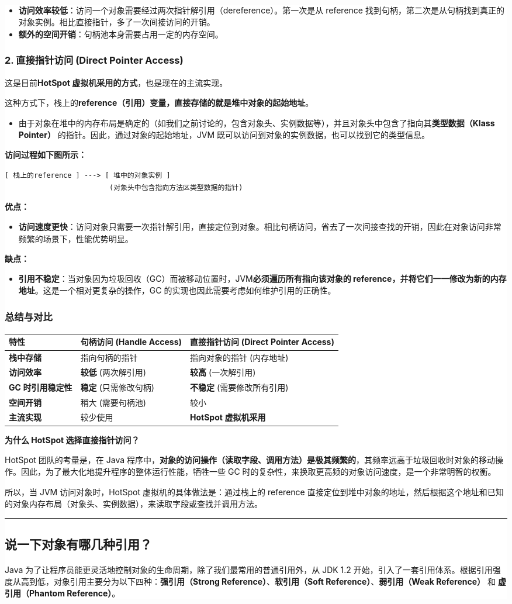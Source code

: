 - **访问效率较低**：访问一个对象需要经过两次指针解引用（dereference）。第一次是从 reference 找到句柄，第二次是从句柄找到真正的对象实例。相比直接指针，多了一次间接访问的开销。
- **额外的空间开销**：句柄池本身需要占用一定的内存空间。

### 2. 直接指针访问 (Direct Pointer Access)

这是目前**HotSpot 虚拟机采用的方式**，也是现在的主流实现。

这种方式下，栈上的**reference（引用）**变量，直接存储的就是**堆中对象的起始地址**。

- 由于对象在堆中的内存布局是确定的（如我们之前讨论的，包含对象头、实例数据等），并且对象头中包含了指向其**类型数据（Klass Pointer）** 的指针。因此，通过对象的起始地址，JVM 既可以访问到对象的实例数据，也可以找到它的类型信息。

**访问过程如下图所示：**

```
[ 栈上的reference ] ---> [ 堆中的对象实例 ]
                         (对象头中包含指向方法区类型数据的指针)
```

**优点：**

- **访问速度更快**：访问对象只需要一次指针解引用，直接定位到对象。相比句柄访问，省去了一次间接查找的开销，因此在对象访问非常频繁的场景下，性能优势明显。

**缺点：**

- **引用不稳定**：当对象因为垃圾回收（GC）而被移动位置时，JVM**必须遍历所有指向该对象的 reference，并将它们一一修改为新的内存地址**。这是一个相对更复杂的操作，GC 的实现也因此需要考虑如何维护引用的正确性。

### 总结与对比

| 特性                | 句柄访问 (Handle Access) | 直接指针访问 (Direct Pointer Access) |
| :------------------ | :----------------------- | :----------------------------------- |
| **栈中存储**        | 指向句柄的指针           | 指向对象的指针 (内存地址)            |
| **访问效率**        | **较低** (两次解引用)    | **较高** (一次解引用)                |
| **GC 时引用稳定性** | **稳定** (只需修改句柄)  | **不稳定** (需要修改所有引用)        |
| **空间开销**        | 稍大 (需要句柄池)        | 较小                                 |
| **主流实现**        | 较少使用                 | **HotSpot 虚拟机采用**               |

**为什么 HotSpot 选择直接指针访问？**

HotSpot 团队的考量是，在 Java 程序中，**对象的访问操作（读取字段、调用方法）是极其频繁的**，其频率远高于垃圾回收时对象的移动操作。因此，为了最大化地提升程序的整体运行性能，牺牲一些 GC 时的复杂性，来换取更高频的对象访问速度，是一个非常明智的权衡。

所以，当 JVM 访问对象时，HotSpot 虚拟机的具体做法是：通过栈上的 reference 直接定位到堆中对象的地址，然后根据这个地址和已知的对象内存布局（对象头、实例数据），来读取字段或查找并调用方法。

---

## 说一下对象有哪几种引用？

Java 为了让程序员能更灵活地控制对象的生命周期，除了我们最常用的普通引用外，从 JDK 1.2 开始，引入了一套引用体系。根据引用强度从高到低，对象引用主要分为以下四种：**强引用（Strong Reference）**、**软引用（Soft Reference）**、**弱引用（Weak Reference）** 和 **虚引用（Phantom Reference）**。
